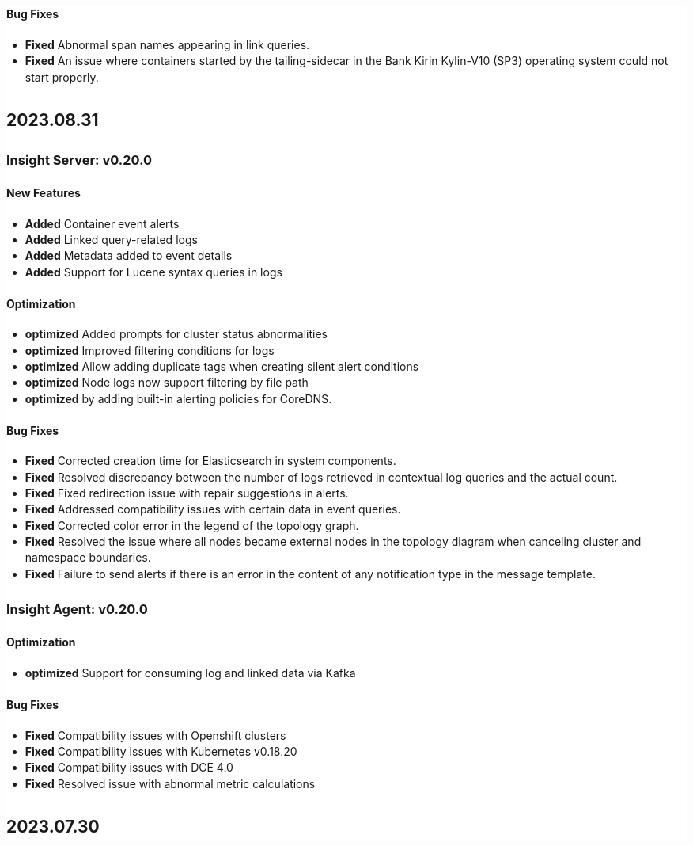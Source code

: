 #### Bug Fixes

- **Fixed** Abnormal span names appearing in link queries.
- **Fixed** An issue where containers started by the tailing-sidecar in
  the Bank Kirin Kylin-V10 (SP3) operating system could not start properly.

## 2023.08.31

### Insight Server: v0.20.0

#### New Features

- **Added** Container event alerts
- **Added** Linked query-related logs
- **Added** Metadata added to event details
- **Added** Support for Lucene syntax queries in logs

#### Optimization

- **optimized** Added prompts for cluster status abnormalities
- **optimized** Improved filtering conditions for logs
- **optimized** Allow adding duplicate tags when creating silent alert conditions
- **optimized** Node logs now support filtering by file path
- **optimized** by adding built-in alerting policies for CoreDNS.

#### Bug Fixes

- **Fixed** Corrected creation time for Elasticsearch in system components.
- **Fixed** Resolved discrepancy between the number of logs retrieved in contextual log queries and the actual count.
- **Fixed** Fixed redirection issue with repair suggestions in alerts.
- **Fixed** Addressed compatibility issues with certain data in event queries.
- **Fixed** Corrected color error in the legend of the topology graph.
- **Fixed** Resolved the issue where all nodes became external nodes in the topology diagram when canceling cluster and namespace boundaries.
- **Fixed** Failure to send alerts if there is an error in the content of any notification type in the message template.

### Insight Agent: v0.20.0

#### Optimization

- **optimized** Support for consuming log and linked data via Kafka

#### Bug Fixes

- **Fixed** Compatibility issues with Openshift clusters
- **Fixed** Compatibility issues with Kubernetes v0.18.20
- **Fixed** Compatibility issues with DCE 4.0
- **Fixed** Resolved issue with abnormal metric calculations

## 2023.07.30
